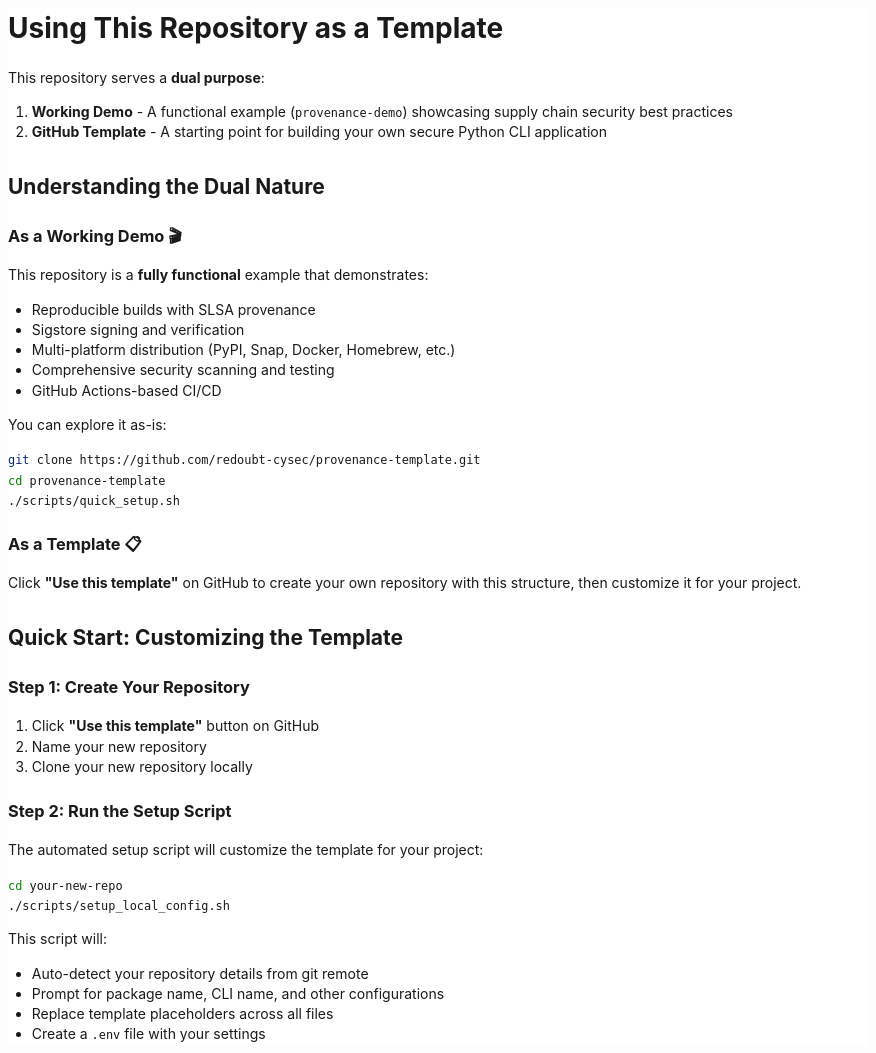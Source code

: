 # Using This Repository as a Template

This repository serves a **dual purpose**:

1. **Working Demo** - A functional example (`provenance-demo`) showcasing supply chain security best practices
2. **GitHub Template** - A starting point for building your own secure Python CLI application

## Understanding the Dual Nature

### As a Working Demo 🎬

This repository is a **fully functional** example that demonstrates:
- Reproducible builds with SLSA provenance
- Sigstore signing and verification
- Multi-platform distribution (PyPI, Snap, Docker, Homebrew, etc.)
- Comprehensive security scanning and testing
- GitHub Actions-based CI/CD

You can explore it as-is:
```bash
git clone https://github.com/redoubt-cysec/provenance-template.git
cd provenance-template
./scripts/quick_setup.sh
```

### As a Template 📋

Click **"Use this template"** on GitHub to create your own repository with this structure, then customize it for your project.

## Quick Start: Customizing the Template

### Step 1: Create Your Repository

1. Click **"Use this template"** button on GitHub
2. Name your new repository
3. Clone your new repository locally

### Step 2: Run the Setup Script

The automated setup script will customize the template for your project:

```bash
cd your-new-repo
./scripts/setup_local_config.sh
```

This script will:
- Auto-detect your repository details from git remote
- Prompt for package name, CLI name, and other configurations
- Replace template placeholders across all files
- Create a `.env` file with your settings
